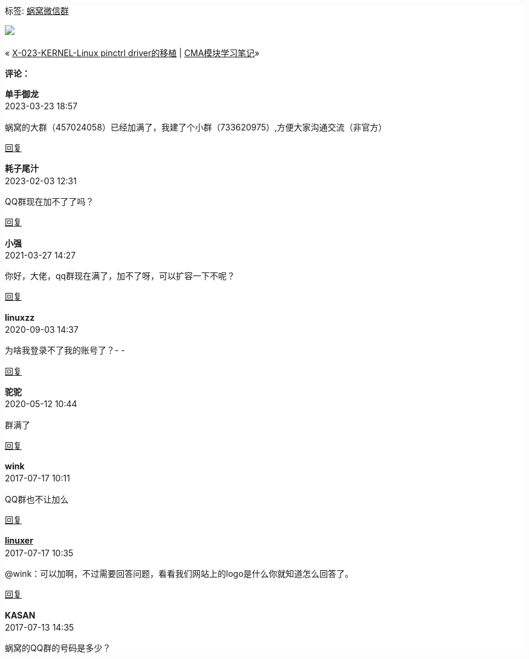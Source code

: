 标签: [蜗窝微信群](http://www.wowotech.net/tag/%E8%9C%97%E7%AA%9D%E5%BE%AE%E4%BF%A1%E7%BE%A4)

[![](http://www.wowotech.net/content/uploadfile/201605/ef3e1463542768.png)](http://www.wowotech.net/support_us.html)

« [X-023-KERNEL-Linux pinctrl driver的移植](http://www.wowotech.net/x_project/kernel_pinctrl_driver_porting.html) | [CMA模块学习笔记](http://www.wowotech.net/memory_management/cma.html)»

**评论：**

**单手御龙**  
2023-03-23 18:57

蜗窝的大群（457024058）已经加满了，我建了个小群（733620975）,方便大家沟通交流（非官方）

[回复](http://www.wowotech.net/tech_discuss/question_set_1.html#comment-8759)

**耗子尾汁**  
2023-02-03 12:31

QQ群现在加不了了吗？

[回复](http://www.wowotech.net/tech_discuss/question_set_1.html#comment-8738)

**小强**  
2021-03-27 14:27

你好，大佬，qq群现在满了，加不了呀，可以扩容一下不呢？

[回复](http://www.wowotech.net/tech_discuss/question_set_1.html#comment-8210)

**linuxzz**  
2020-09-03 14:37

为啥我登录不了我的账号了？- -

[回复](http://www.wowotech.net/tech_discuss/question_set_1.html#comment-8108)

**驼驼**  
2020-05-12 10:44

群满了

[回复](http://www.wowotech.net/tech_discuss/question_set_1.html#comment-7988)

**wink**  
2017-07-17 10:11

QQ群也不让加么

[回复](http://www.wowotech.net/tech_discuss/question_set_1.html#comment-5814)

**[linuxer](http://www.wowotech.net/)**  
2017-07-17 10:35

@wink：可以加啊，不过需要回答问题，看看我们网站上的logo是什么你就知道怎么回答了。

[回复](http://www.wowotech.net/tech_discuss/question_set_1.html#comment-5815)

**KASAN**  
2017-07-13 14:35

蜗窝的QQ群的号码是多少？
